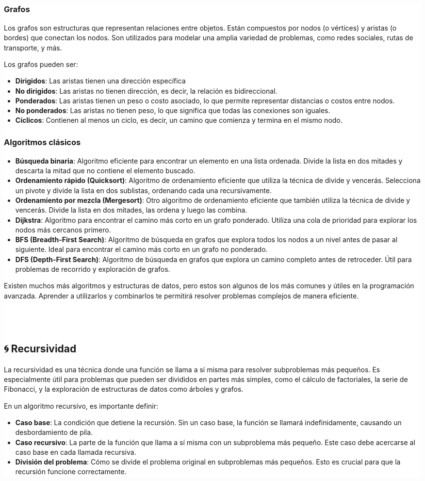 ### Grafos

Los grafos son estructuras que representan relaciones entre objetos. Están compuestos por nodos (o vértices) y aristas (o bordes) que conectan los nodos. Son utilizados para modelar una amplia variedad de problemas, como redes sociales, rutas de transporte, y más.

Los grafos pueden ser:

- **Dirigidos**: Las aristas tienen una dirección específica
- **No dirigidos**: Las aristas no tienen dirección, es decir, la relación es bidireccional.
- **Ponderados**: Las aristas tienen un peso o costo asociado, lo que permite representar distancias o costos entre nodos.
- **No ponderados**: Las aristas no tienen peso, lo que significa que todas las conexiones son iguales.
- **Cíclicos**: Contienen al menos un ciclo, es decir, un camino que comienza y termina en el mismo nodo.

### Algoritmos clásicos

- **Búsqueda binaria**: Algoritmo eficiente para encontrar un elemento en una lista ordenada. Divide la lista en dos mitades y descarta la mitad que no contiene el elemento buscado.
- **Ordenamiento rápido (Quicksort)**: Algoritmo de ordenamiento eficiente que utiliza la técnica de divide y vencerás. Selecciona un pivote y divide la lista en dos sublistas, ordenando cada una recursivamente.
- **Ordenamiento por mezcla (Mergesort)**: Otro algoritmo de ordenamiento eficiente que también utiliza la técnica de divide y vencerás. Divide la lista en dos mitades, las ordena y luego las combina.
- **Dijkstra**: Algoritmo para encontrar el camino más corto en un grafo ponderado. Utiliza una cola de prioridad para explorar los nodos más cercanos primero.
- **BFS (Breadth-First Search)**: Algoritmo de búsqueda en grafos que explora todos los nodos a un nivel antes de pasar al siguiente. Ideal para encontrar el camino más corto en un grafo no ponderado.
- **DFS (Depth-First Search)**: Algoritmo de búsqueda en grafos que explora un camino completo antes de retroceder. Útil para problemas de recorrido y exploración de grafos.

Existen muchos más algoritmos y estructuras de datos, pero estos son algunos de los más comunes y útiles en la programación avanzada. Aprender a utilizarlos y combinarlos te permitirá resolver problemas complejos de manera eficiente.

<br /><br />

## 🌀 Recursividad

La recursividad es una técnica donde una función se llama a sí misma para resolver subproblemas más pequeños. Es especialmente útil para problemas que pueden ser divididos en partes más simples, como el cálculo de factoriales, la serie de Fibonacci, y la exploración de estructuras de datos como árboles y grafos.

En un algoritmo recursivo, es importante definir:

- **Caso base**: La condición que detiene la recursión. Sin un caso base, la función se llamará indefinidamente, causando un desbordamiento de pila.
- **Caso recursivo**: La parte de la función que llama a sí misma con un subproblema más pequeño. Este caso debe acercarse al caso base en cada llamada recursiva.
- **División del problema**: Cómo se divide el problema original en subproblemas más pequeños. Esto es crucial para que la recursión funcione correctamente.
